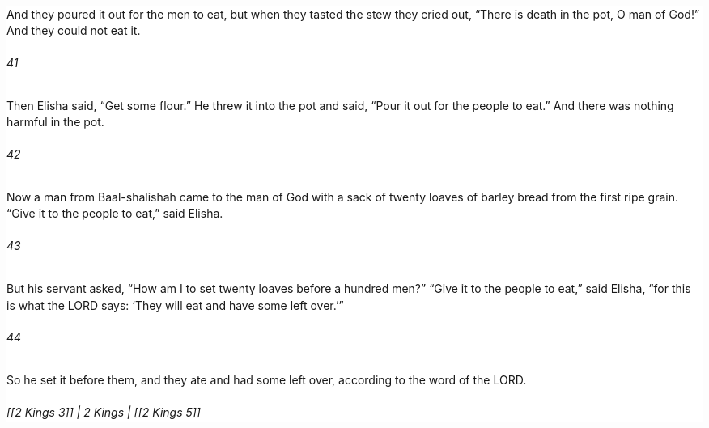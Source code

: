 And they poured it out for the men to eat, but when they tasted the stew they cried out, “There is death in the pot, O man of God!” And they could not eat it.
###### 41
Then Elisha said, “Get some flour.” He threw it into the pot and said, “Pour it out for the people to eat.” And there was nothing harmful in the pot.
###### 42
Now a man from Baal-shalishah came to the man of God with a sack of twenty loaves of barley bread from the first ripe grain. “Give it to the people to eat,” said Elisha.
###### 43
But his servant asked, “How am I to set twenty loaves before a hundred men?” “Give it to the people to eat,” said Elisha, “for this is what the LORD says: ‘They will eat and have some left over.’”
###### 44
So he set it before them, and they ate and had some left over, according to the word of the LORD.

###### [[2 Kings 3]] | 2 Kings | [[2 Kings 5]]
